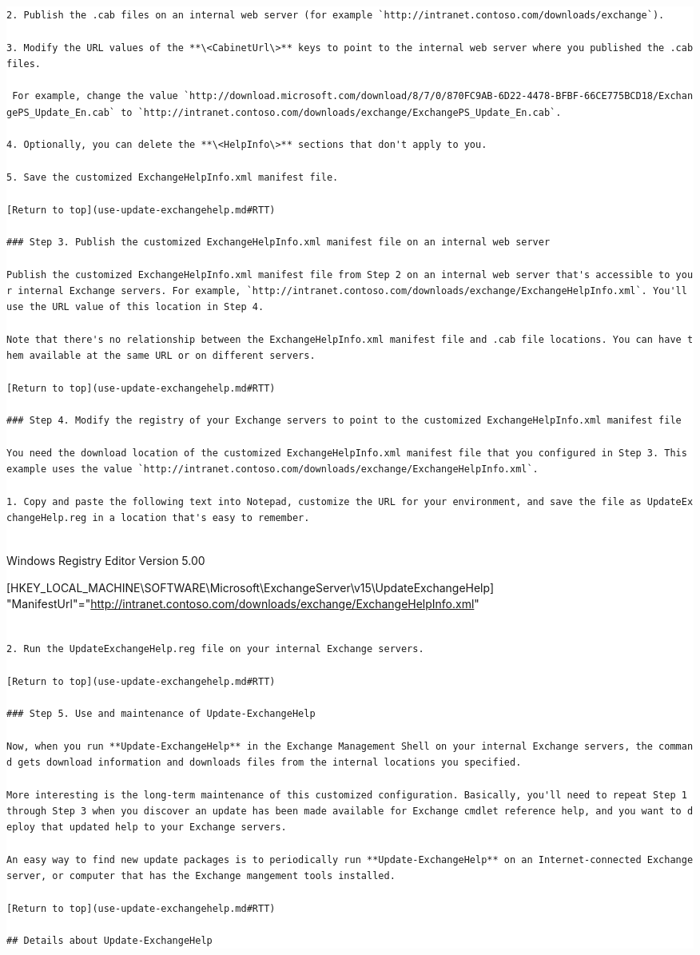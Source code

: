    ```
2. Publish the .cab files on an internal web server (for example `http://intranet.contoso.com/downloads/exchange`).
    
3. Modify the URL values of the **\<CabinetUrl\>** keys to point to the internal web server where you published the .cab files.
    
    For example, change the value `http://download.microsoft.com/download/8/7/0/870FC9AB-6D22-4478-BFBF-66CE775BCD18/ExchangePS_Update_En.cab` to `http://intranet.contoso.com/downloads/exchange/ExchangePS_Update_En.cab`.
    
4. Optionally, you can delete the **\<HelpInfo\>** sections that don't apply to you.
    
5. Save the customized ExchangeHelpInfo.xml manifest file.
    
[Return to top](use-update-exchangehelp.md#RTT)
  
### Step 3. Publish the customized ExchangeHelpInfo.xml manifest file on an internal web server

Publish the customized ExchangeHelpInfo.xml manifest file from Step 2 on an internal web server that's accessible to your internal Exchange servers. For example, `http://intranet.contoso.com/downloads/exchange/ExchangeHelpInfo.xml`. You'll use the URL value of this location in Step 4.
  
Note that there's no relationship between the ExchangeHelpInfo.xml manifest file and .cab file locations. You can have them available at the same URL or on different servers.
  
[Return to top](use-update-exchangehelp.md#RTT)
  
### Step 4. Modify the registry of your Exchange servers to point to the customized ExchangeHelpInfo.xml manifest file

You need the download location of the customized ExchangeHelpInfo.xml manifest file that you configured in Step 3. This example uses the value `http://intranet.contoso.com/downloads/exchange/ExchangeHelpInfo.xml`.
  
1. Copy and paste the following text into Notepad, customize the URL for your environment, and save the file as UpdateExchangeHelp.reg in a location that's easy to remember.
    
  ```
  Windows Registry Editor Version 5.00

 [HKEY_LOCAL_MACHINE\SOFTWARE\Microsoft\ExchangeServer\v15\UpdateExchangeHelp]
 "ManifestUrl"="http://intranet.contoso.com/downloads/exchange/ExchangeHelpInfo.xml"
  ```

2. Run the UpdateExchangeHelp.reg file on your internal Exchange servers.
    
[Return to top](use-update-exchangehelp.md#RTT)
  
### Step 5. Use and maintenance of Update-ExchangeHelp

Now, when you run **Update-ExchangeHelp** in the Exchange Management Shell on your internal Exchange servers, the command gets download information and downloads files from the internal locations you specified.
  
More interesting is the long-term maintenance of this customized configuration. Basically, you'll need to repeat Step 1 through Step 3 when you discover an update has been made available for Exchange cmdlet reference help, and you want to deploy that updated help to your Exchange servers. 
  
An easy way to find new update packages is to periodically run **Update-ExchangeHelp** on an Internet-connected Exchange server, or computer that has the Exchange mangement tools installed.
  
[Return to top](use-update-exchangehelp.md#RTT)
  
## Details about Update-ExchangeHelp
  ```